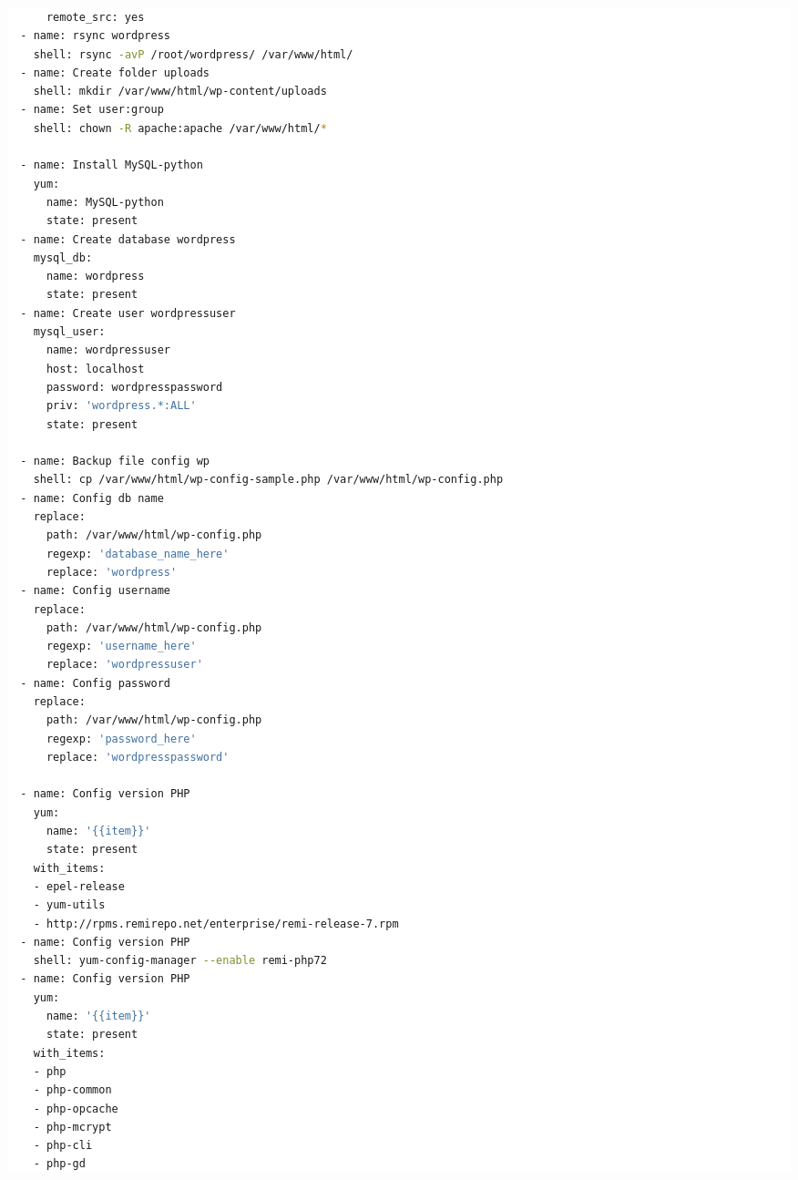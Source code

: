 ```sh
      remote_src: yes
  - name: rsync wordpress
    shell: rsync -avP /root/wordpress/ /var/www/html/
  - name: Create folder uploads
    shell: mkdir /var/www/html/wp-content/uploads
  - name: Set user:group
    shell: chown -R apache:apache /var/www/html/*

  - name: Install MySQL-python
    yum:
      name: MySQL-python
      state: present
  - name: Create database wordpress
    mysql_db:
      name: wordpress
      state: present
  - name: Create user wordpressuser
    mysql_user:
      name: wordpressuser
      host: localhost
      password: wordpresspassword
      priv: 'wordpress.*:ALL'
      state: present

  - name: Backup file config wp
    shell: cp /var/www/html/wp-config-sample.php /var/www/html/wp-config.php
  - name: Config db name
    replace:
      path: /var/www/html/wp-config.php
      regexp: 'database_name_here'
      replace: 'wordpress'
  - name: Config username
    replace:
      path: /var/www/html/wp-config.php
      regexp: 'username_here'
      replace: 'wordpressuser'
  - name: Config password
    replace:
      path: /var/www/html/wp-config.php
      regexp: 'password_here'
      replace: 'wordpresspassword'

  - name: Config version PHP
    yum:
      name: '{{item}}'
      state: present
    with_items:
    - epel-release
    - yum-utils
    - http://rpms.remirepo.net/enterprise/remi-release-7.rpm
  - name: Config version PHP
    shell: yum-config-manager --enable remi-php72
  - name: Config version PHP
    yum:
      name: '{{item}}'
      state: present
    with_items:
    - php
    - php-common
    - php-opcache
    - php-mcrypt
    - php-cli
    - php-gd
```